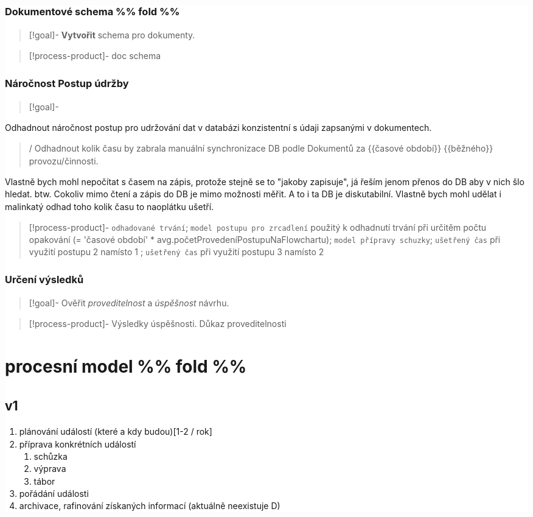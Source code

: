 

### Dokumentové schema %% fold %% 

> [!goal]-
>  **Vytvořit** schema pro dokumenty. 

> [!process-product]-
> doc schema




### Náročnost Postup údržby

> [!goal]-
>  ```
  Odhadnout náročnost postup pro udržování dat v databázi konzistentní s údaji zapsanými v dokumentech. 
>  / 
>   Odhadnout kolik času by zabrala manuální synchronizace DB podle Dokumentů za {{časové období}} {{běžného}} provozu/činnosti.

Vlastně bych mohl nepočítat s časem na zápis, protože stejně se to "jakoby zapisuje", já řeším jenom přenos do DB aby v nich šlo hledat.
btw. Cokoliv mimo čtení a zápis do DB je mimo možnosti měřit. A to i ta DB je diskutabilní.
Vlastně bych mohl udělat i malinkatý odhad toho kolik času to naoplátku ušetří.

> [!process-product]-
>  `odhadované trvání`; `model postupu pro zrcadlení` použitý k odhadnutí trvání při určitěm počtu opakování (= 'časové období' * avg.početProvedeníPostupuNaFlowchartu); `model přípravy schuzky`; `ušetřený čas` při využití postupu 2 namísto 1 ; `ušetřený čas` při využití postupu 3 namísto 2







### Určení výsledků

> [!goal]-
> Ověřit _proveditelnost_ a _úspěšnost_ návrhu.

> [!process-product]-
> Výsledky úspěšnosti. Důkaz proveditelnosti





# procesní model %% fold %%
## v1
1. plánování událostí (které a kdy budou)\[1-2 / rok]
2. příprava konkrétních událostí
	1. schůzka
	2. výprava
	3. tábor
3. pořádání události
4. archivace, rafinování získaných informací (aktuálně neexistuje D)
